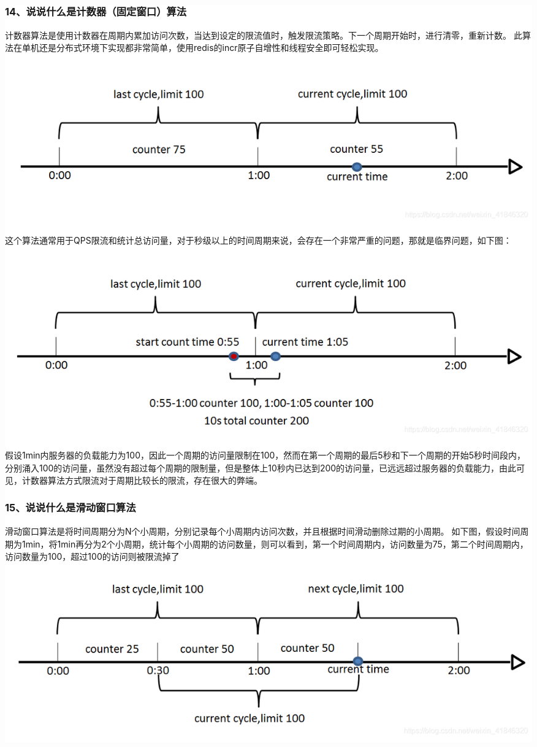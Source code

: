 ### 14、说说什么是计数器（固定窗口）算法

计数器算法是使用计数器在周期内累加访问次数，当达到设定的限流值时，触发限流策略。下一个周期开始时，进行清零，重新计数。
此算法在单机还是分布式环境下实现都非常简单，使用redis的incr原子自增性和线程安全即可轻松实现。

![image-20230921174613273](.\assets\image-20230921174613273.png)

这个算法通常用于QPS限流和统计总访问量，对于秒级以上的时间周期来说，会存在一个非常严重的问题，那就是临界问题，如下图：

![image-20230921174626560](.\assets\image-20230921174626560.png)

假设1min内服务器的负载能力为100，因此一个周期的访问量限制在100，然而在第一个周期的最后5秒和下一个周期的开始5秒时间段内，分别涌入100的访问量，虽然没有超过每个周期的限制量，但是整体上10秒内已达到200的访问量，已远远超过服务器的负载能力，由此可见，计数器算法方式限流对于周期比较长的限流，存在很大的弊端。

### 15、说说什么是滑动窗口算法

滑动窗口算法是将时间周期分为N个小周期，分别记录每个小周期内访问次数，并且根据时间滑动删除过期的小周期。
如下图，假设时间周期为1min，将1min再分为2个小周期，统计每个小周期的访问数量，则可以看到，第一个时间周期内，访问数量为75，第二个时间周期内，访问数量为100，超过100的访问则被限流掉了

![image-20230921174641264](.\assets\image-20230921174641264.png)
